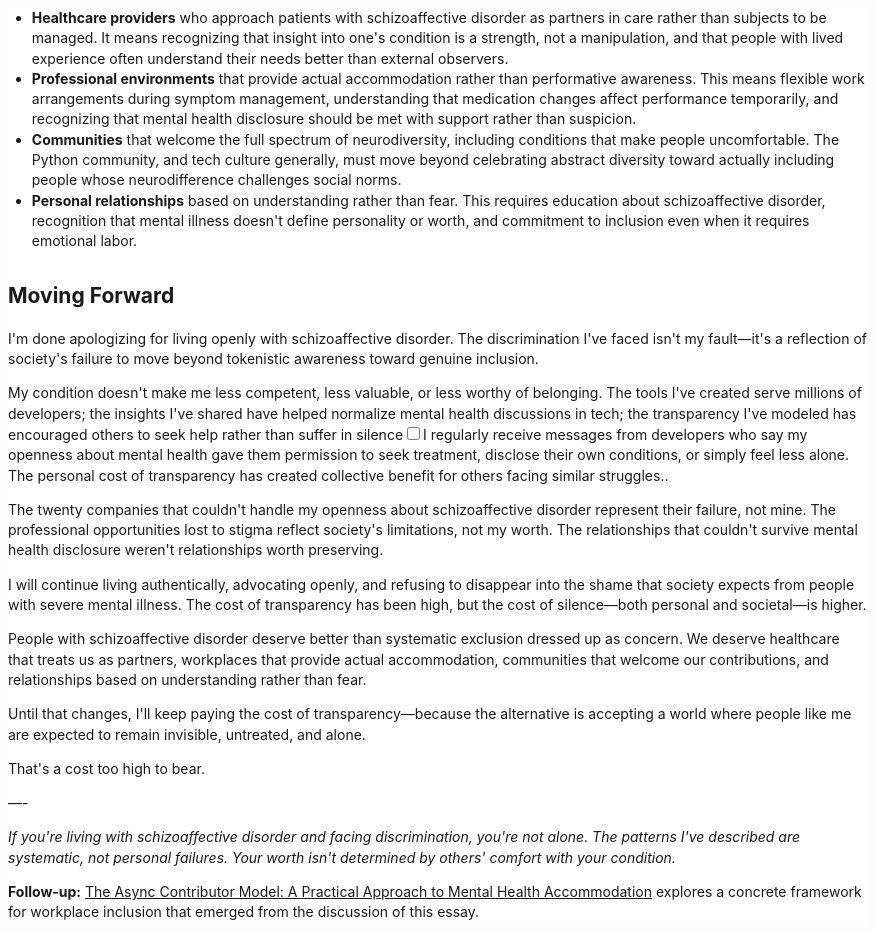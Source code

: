 - **Healthcare providers** who approach patients with schizoaffective disorder as partners in care rather than subjects to be managed. It means recognizing that insight into one's condition is a strength, not a manipulation, and that people with lived experience often understand their needs better than external observers.
- **Professional environments** that provide actual accommodation rather than performative awareness. This means flexible work arrangements during symptom management, understanding that medication changes affect performance temporarily, and recognizing that mental health disclosure should be met with support rather than suspicion.
- **Communities** that welcome the full spectrum of neurodiversity, including conditions that make people uncomfortable. The Python community, and tech culture generally, must move beyond celebrating abstract diversity toward actually including people whose neurodifference challenges social norms.
- **Personal relationships** based on understanding rather than fear. This requires education about schizoaffective disorder, recognition that mental illness doesn't define personality or worth, and commitment to inclusion even when it requires emotional labor.

## Moving Forward

I'm done apologizing for living openly with schizoaffective disorder. The discrimination I've faced isn't my fault—it's a reflection of society's failure to move beyond tokenistic awareness toward genuine inclusion.

My condition doesn't make me less competent, less valuable, or less worthy of belonging. The tools I've created serve millions of developers; the insights I've shared have helped normalize mental health discussions in tech; the transparency I've modeled has encouraged others to seek help rather than suffer in silence<label for="sn-positive-impact" class="margin-toggle sidenote-number"></label><input type="checkbox" id="sn-positive-impact" class="margin-toggle"/><span class="sidenote">I regularly receive messages from developers who say my openness about mental health gave them permission to seek treatment, disclose their own conditions, or simply feel less alone. The personal cost of transparency has created collective benefit for others facing similar struggles.</span>.

The twenty companies that couldn't handle my openness about schizoaffective disorder represent their failure, not mine. The professional opportunities lost to stigma reflect society's limitations, not my worth. The relationships that couldn't survive mental health disclosure weren't relationships worth preserving.

I will continue living authentically, advocating openly, and refusing to disappear into the shame that society expects from people with severe mental illness. The cost of transparency has been high, but the cost of silence—both personal and societal—is higher.

People with schizoaffective disorder deserve better than systematic exclusion dressed up as concern. We deserve healthcare that treats us as partners, workplaces that provide actual accommodation, communities that welcome our contributions, and relationships based on understanding rather than fear.

Until that changes, I'll keep paying the cost of transparency—because the alternative is accepting a world where people like me are expected to remain invisible, untreated, and alone.

That's a cost too high to bear.

—-

*If you're living with schizoaffective disorder and facing discrimination, you're not alone. The patterns I've described are systematic, not personal failures. Your worth isn't determined by others' comfort with your condition.*

**Follow-up:** [The Async Contributor Model: A Practical Approach to Mental Health Accommodation](/essays/2025-08-28-responding-to-the-conversation) explores a concrete framework for workplace inclusion that emerged from the discussion of this essay.